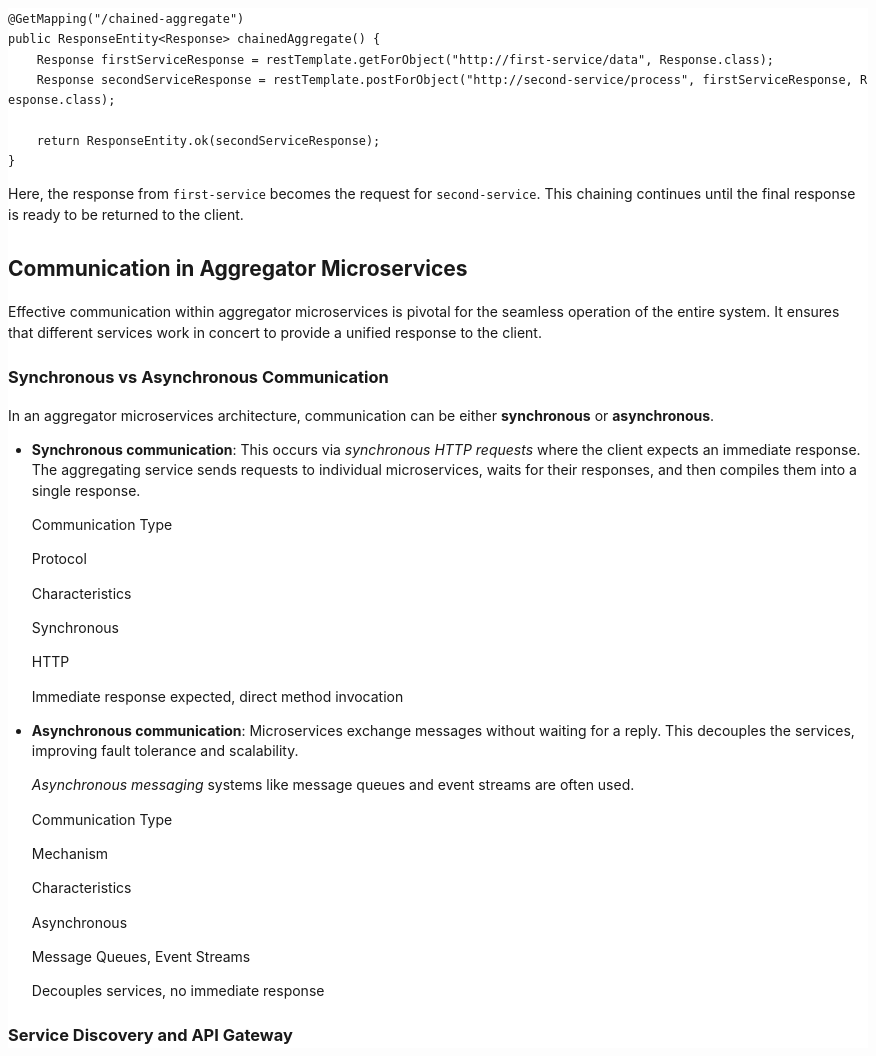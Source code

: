    @GetMapping("/chained-aggregate")
    public ResponseEntity<Response> chainedAggregate() {
        Response firstServiceResponse = restTemplate.getForObject("http://first-service/data", Response.class);
        Response secondServiceResponse = restTemplate.postForObject("http://second-service/process", firstServiceResponse, Response.class);
    
        return ResponseEntity.ok(secondServiceResponse);
    }


Here, the response from `first-service` becomes the request for `second-service`. This chaining continues until the final response is ready to be returned to the client.

Communication in Aggregator Microservices
-----------------------------------------

Effective communication within aggregator microservices is pivotal for the seamless operation of the entire system. It ensures that different services work in concert to provide a unified response to the client.

### Synchronous vs Asynchronous Communication

In an aggregator microservices architecture, communication can be either **synchronous** or **asynchronous**.

*   **Synchronous communication**: This occurs via _synchronous HTTP requests_ where the client expects an immediate response. The aggregating service sends requests to individual microservices, waits for their responses, and then compiles them into a single response.

    Communication Type

    Protocol

    Characteristics

    Synchronous

    HTTP

    Immediate response expected, direct method invocation

*   **Asynchronous communication**: Microservices exchange messages without waiting for a reply. This decouples the services, improving fault tolerance and scalability.

    _Asynchronous messaging_ systems like message queues and event streams are often used.

    Communication Type

    Mechanism

    Characteristics

    Asynchronous

    Message Queues, Event Streams

    Decouples services, no immediate response


### Service Discovery and API Gateway
